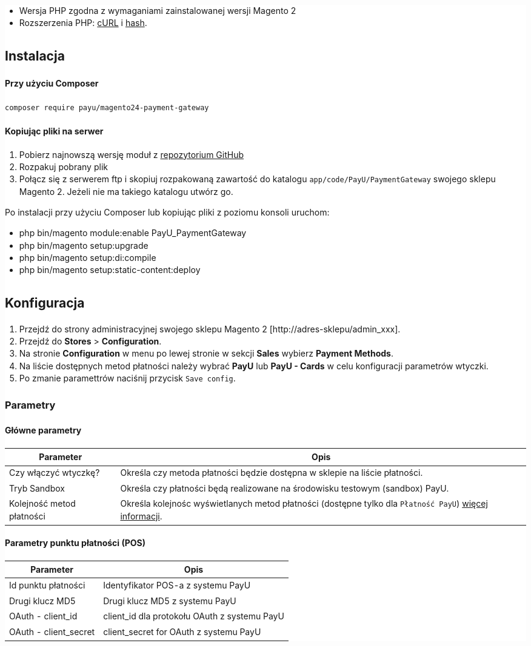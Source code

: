 * Wersja PHP zgodna z wymaganiami zainstalowanej wersji Magento 2
* Rozszerzenia PHP: [cURL][ext2] i [hash][ext3].

## Instalacja

#### Przy użyciu Composer
`composer require payu/magento24-payment-gateway`

#### Kopiując pliki na serwer
1. Pobierz najnowszą wersję moduł z [repozytorium GitHub][ext4]
1. Rozpakuj pobrany plik
1. Połącz się z serwerem ftp i skopiuj rozpakowaną zawartość do katalogu `app/code/PayU/PaymentGateway` swojego sklepu Magento 2. Jeżeli nie ma takiego katalogu utwórz go.

Po instalacji przy użyciu Composer lub kopiując pliki z poziomu konsoli uruchom:
   * php bin/magento module:enable PayU_PaymentGateway
   * php bin/magento setup:upgrade
   * php bin/magento setup:di:compile
   * php bin/magento setup:static-content:deploy

## Konfiguracja

1. Przejdź do strony administracyjnej swojego sklepu Magento 2 [http://adres-sklepu/admin_xxx].
1. Przejdź do  **Stores** > **Configuration**.
1. Na stronie **Configuration** w menu po lewej stronie w sekcji **Sales** wybierz **Payment Methods**.
1. Na liście dostępnych metod płatności należy wybrać **PayU** lub **PayU - Cards** w celu konfiguracji parametrów wtyczki.
1. Po zmanie paramettrów naciśnij przycisk `Save config`.

### Parametry

#### Główne parametry

| Parameter | Opis |
|---------|-----------|
| Czy włączyć wtyczkę? | Określa czy metoda płatności będzie dostępna w sklepie na liście płatności. |
| Tryb Sandbox | Określa czy płatności będą realizowane na środowisku testowym (sandbox) PayU. |
| Kolejność metod płatności | Określa kolejnośc wyświetlanych metod płatności (dostępne tylko dla `Płatność PayU`) [więcej informacji](#kolejność-metod-płatności). |

#### Parametry punktu płatności (POS)

| Parameter | Opis |
|---------|-----------|
| Id punktu płatności| Identyfikator POS-a z systemu PayU |
| Drugi klucz MD5 | Drugi klucz MD5 z systemu PayU |
| OAuth - client_id | client_id dla protokołu OAuth z systemu PayU |
| OAuth - client_secret | client_secret for OAuth z systemu PayU |


[ext0]: https://github.com/PayU-EMEA/plugin_magento
[ext1]: https://www.payu.pl/oferta-handlowa
[ext2]: http://php.net/manual/en/book.curl.php
[ext3]: http://php.net/manual/en/book.hash.php
[ext4]: https://github.com/PayU-EMEA/plugin_magento_24/releases/latest
[ext5]: https://secure.snd.payu.com/boarding/?pk_campaign=Plugin-Github&pk_kwd=Magento2#/form
[ext6]: http://developers.payu.com/pl/overview.html#paymethods
[ext7]: https://github.com/PayU-EMEA/plugin_magento_2
[ext8]: README.EN.md
[ext9]: https://github.com/PayU-EMEA/plugin_magento_23
[img0]: readme_images/methods.png